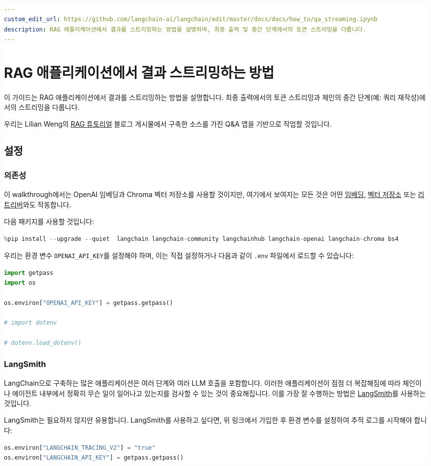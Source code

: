 ```yaml
---
custom_edit_url: https://github.com/langchain-ai/langchain/edit/master/docs/docs/how_to/qa_streaming.ipynb
description: RAG 애플리케이션에서 결과를 스트리밍하는 방법을 설명하며, 최종 출력 및 중간 단계에서의 토큰 스트리밍을 다룹니다.
---
```


# RAG 애플리케이션에서 결과 스트리밍하는 방법

이 가이드는 RAG 애플리케이션에서 결과를 스트리밍하는 방법을 설명합니다. 최종 출력에서의 토큰 스트리밍과 체인의 중간 단계(예: 쿼리 재작성)에서의 스트리밍을 다룹니다.

우리는 Lilian Weng의 [RAG 튜토리얼](/docs/tutorials/rag) 블로그 게시물에서 구축한 소스를 가진 Q&A 앱을 기반으로 작업할 것입니다.

## 설정

### 의존성

이 walkthrough에서는 OpenAI 임베딩과 Chroma 벡터 저장소를 사용할 것이지만, 여기에서 보여지는 모든 것은 어떤 [임베딩](/docs/concepts#embedding-models), [벡터 저장소](/docs/concepts#vectorstores) 또는 [리트리버](/docs/concepts#retrievers)와도 작동합니다.

다음 패키지를 사용할 것입니다:

```python
%pip install --upgrade --quiet  langchain langchain-community langchainhub langchain-openai langchain-chroma bs4
```


우리는 환경 변수 `OPENAI_API_KEY`를 설정해야 하며, 이는 직접 설정하거나 다음과 같이 `.env` 파일에서 로드할 수 있습니다:

```python
import getpass
import os

os.environ["OPENAI_API_KEY"] = getpass.getpass()

# import dotenv

# dotenv.load_dotenv()
```


### LangSmith

LangChain으로 구축하는 많은 애플리케이션은 여러 단계와 여러 LLM 호출을 포함합니다. 이러한 애플리케이션이 점점 더 복잡해짐에 따라 체인이나 에이전트 내부에서 정확히 무슨 일이 일어나고 있는지를 검사할 수 있는 것이 중요해집니다. 이를 가장 잘 수행하는 방법은 [LangSmith](https://smith.langchain.com)를 사용하는 것입니다.

LangSmith는 필요하지 않지만 유용합니다. LangSmith를 사용하고 싶다면, 위 링크에서 가입한 후 환경 변수를 설정하여 추적 로그를 시작해야 합니다:

```python
os.environ["LANGCHAIN_TRACING_V2"] = "true"
os.environ["LANGCHAIN_API_KEY"] = getpass.getpass()
```
